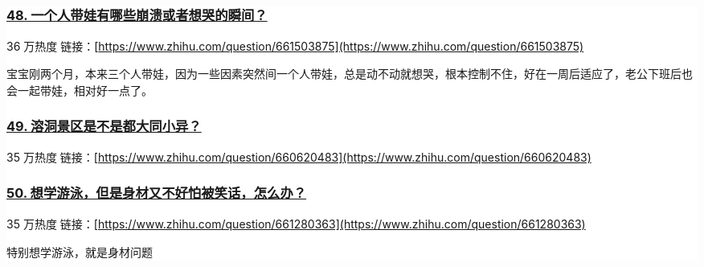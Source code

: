 

### [48. 一个人带娃有哪些崩溃或者想哭的瞬间？](https://www.zhihu.com/question/661503875)
36 万热度 链接：[https://www.zhihu.com/question/661503875](https://www.zhihu.com/question/661503875)

宝宝刚两个月，本来三个人带娃，因为一些因素突然间一个人带娃，总是动不动就想哭，根本控制不住，好在一周后适应了，老公下班后也会一起带娃，相对好一点了。

### [49. 溶洞景区是不是都大同小异？](https://www.zhihu.com/question/660620483)
35 万热度 链接：[https://www.zhihu.com/question/660620483](https://www.zhihu.com/question/660620483)



### [50. 想学游泳，但是身材又不好怕被笑话，怎么办？](https://www.zhihu.com/question/661280363)
35 万热度 链接：[https://www.zhihu.com/question/661280363](https://www.zhihu.com/question/661280363)

特别想学游泳，就是身材问题 ‍

